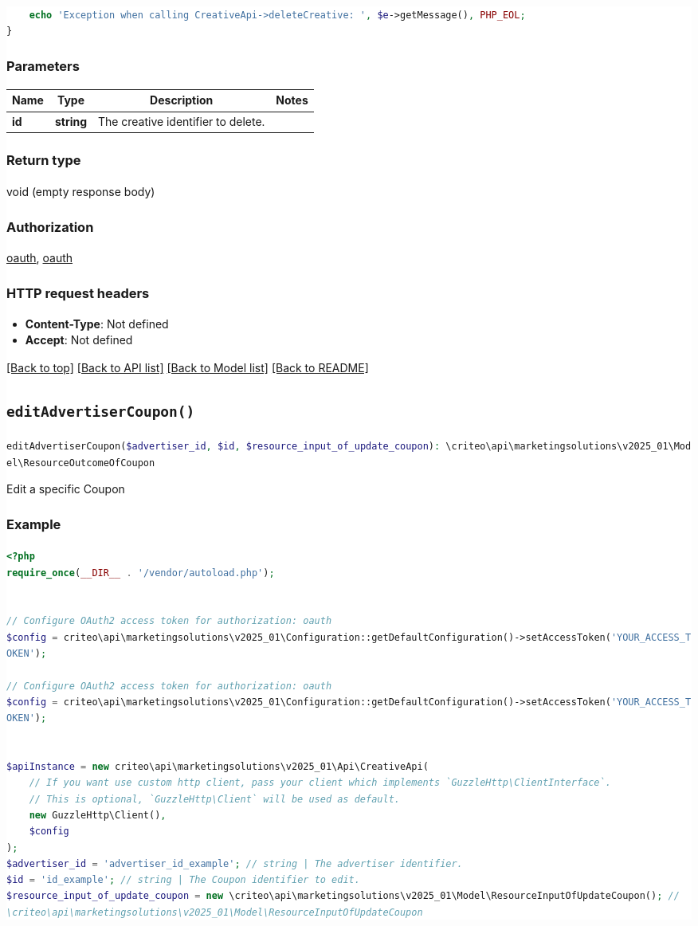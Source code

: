 ```php
    echo 'Exception when calling CreativeApi->deleteCreative: ', $e->getMessage(), PHP_EOL;
}
```

### Parameters

| Name | Type | Description  | Notes |
| ------------- | ------------- | ------------- | ------------- |
| **id** | **string**| The creative identifier to delete. | |

### Return type

void (empty response body)

### Authorization

[oauth](../../README.md#oauth), [oauth](../../README.md#oauth)

### HTTP request headers

- **Content-Type**: Not defined
- **Accept**: Not defined

[[Back to top]](#) [[Back to API list]](../../README.md#endpoints)
[[Back to Model list]](../../README.md#models)
[[Back to README]](../../README.md)

## `editAdvertiserCoupon()`

```php
editAdvertiserCoupon($advertiser_id, $id, $resource_input_of_update_coupon): \criteo\api\marketingsolutions\v2025_01\Model\ResourceOutcomeOfCoupon
```



Edit a specific Coupon

### Example

```php
<?php
require_once(__DIR__ . '/vendor/autoload.php');


// Configure OAuth2 access token for authorization: oauth
$config = criteo\api\marketingsolutions\v2025_01\Configuration::getDefaultConfiguration()->setAccessToken('YOUR_ACCESS_TOKEN');

// Configure OAuth2 access token for authorization: oauth
$config = criteo\api\marketingsolutions\v2025_01\Configuration::getDefaultConfiguration()->setAccessToken('YOUR_ACCESS_TOKEN');


$apiInstance = new criteo\api\marketingsolutions\v2025_01\Api\CreativeApi(
    // If you want use custom http client, pass your client which implements `GuzzleHttp\ClientInterface`.
    // This is optional, `GuzzleHttp\Client` will be used as default.
    new GuzzleHttp\Client(),
    $config
);
$advertiser_id = 'advertiser_id_example'; // string | The advertiser identifier.
$id = 'id_example'; // string | The Coupon identifier to edit.
$resource_input_of_update_coupon = new \criteo\api\marketingsolutions\v2025_01\Model\ResourceInputOfUpdateCoupon(); // \criteo\api\marketingsolutions\v2025_01\Model\ResourceInputOfUpdateCoupon

```